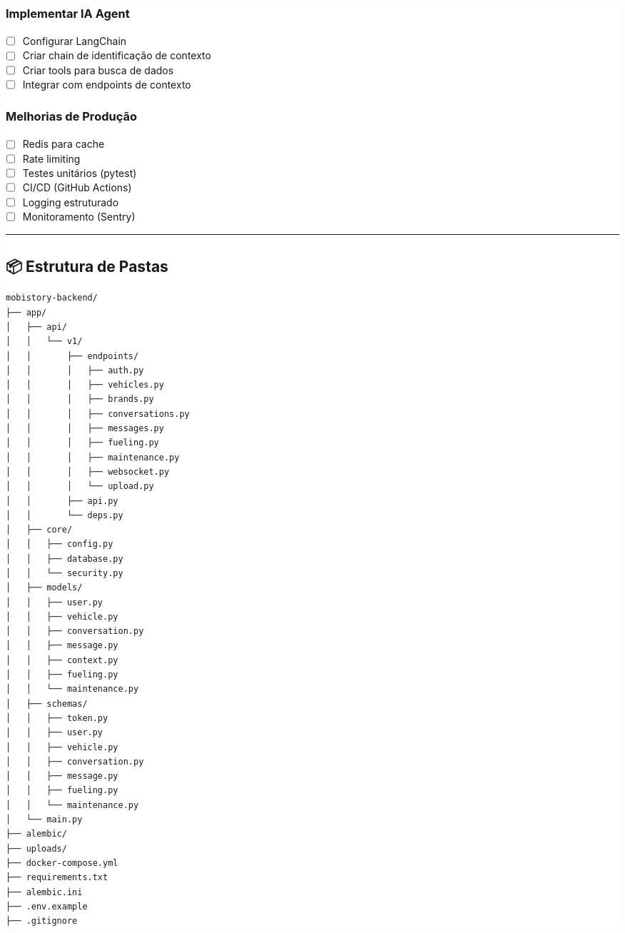 ### Implementar IA Agent
- [ ] Configurar LangChain
- [ ] Criar chain de identificação de contexto
- [ ] Criar tools para busca de dados
- [ ] Integrar com endpoints de contexto

### Melhorias de Produção
- [ ] Redis para cache
- [ ] Rate limiting
- [ ] Testes unitários (pytest)
- [ ] CI/CD (GitHub Actions)
- [ ] Logging estruturado
- [ ] Monitoramento (Sentry)

---

## 📦 Estrutura de Pastas

```
mobistory-backend/
├── app/
│   ├── api/
│   │   └── v1/
│   │       ├── endpoints/
│   │       │   ├── auth.py
│   │       │   ├── vehicles.py
│   │       │   ├── brands.py
│   │       │   ├── conversations.py
│   │       │   ├── messages.py
│   │       │   ├── fueling.py
│   │       │   ├── maintenance.py
│   │       │   ├── websocket.py
│   │       │   └── upload.py
│   │       ├── api.py
│   │       └── deps.py
│   ├── core/
│   │   ├── config.py
│   │   ├── database.py
│   │   └── security.py
│   ├── models/
│   │   ├── user.py
│   │   ├── vehicle.py
│   │   ├── conversation.py
│   │   ├── message.py
│   │   ├── context.py
│   │   ├── fueling.py
│   │   └── maintenance.py
│   ├── schemas/
│   │   ├── token.py
│   │   ├── user.py
│   │   ├── vehicle.py
│   │   ├── conversation.py
│   │   ├── message.py
│   │   ├── fueling.py
│   │   └── maintenance.py
│   └── main.py
├── alembic/
├── uploads/
├── docker-compose.yml
├── requirements.txt
├── alembic.ini
├── .env.example
├── .gitignore
```